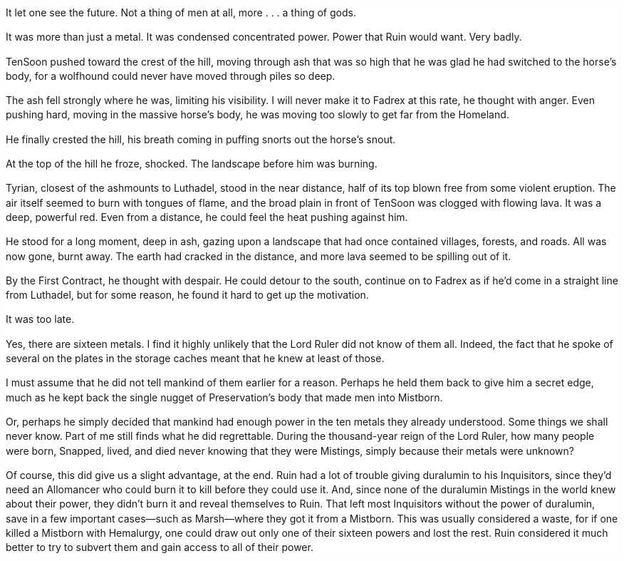 It let one see the future. Not a thing of men at all, more . . . a thing of gods.

It was more than just a metal. It was condensed concentrated power. Power that Ruin would want. Very badly.


TenSoon pushed toward the crest of the hill, moving through ash that was so high that he was glad he had switched to the horse’s body, for a wolfhound could never have moved through piles so deep.

The ash fell strongly where he was, limiting his visibility. I will never make it to Fadrex at this rate, he thought with anger. Even pushing hard, moving in the massive horse’s body, he was moving too slowly to get far from the Homeland.

He finally crested the hill, his breath coming in puffing snorts out the horse’s snout.

At the top of the hill he froze, shocked. The landscape before him was burning.

Tyrian, closest of the ashmounts to Luthadel, stood in the near distance, half of its top blown free from some violent eruption. The air itself seemed to burn with tongues of flame, and the broad plain in front of TenSoon was clogged with flowing lava. It was a deep, powerful red. Even from a distance, he could feel the heat pushing against him.

He stood for a long moment, deep in ash, gazing upon a landscape that had once contained villages, forests, and roads. All was now gone, burnt away. The earth had cracked in the distance, and more lava seemed to be spilling out of it.

By the First Contract, he thought with despair. He could detour to the south, continue on to Fadrex as if he’d come in a straight line from Luthadel, but for some reason, he found it hard to get up the motivation.

It was too late.



Yes, there are sixteen metals. I find it highly unlikely that the Lord Ruler did not know of them all. Indeed, the fact that he spoke of several on the plates in the storage caches meant that he knew at least of those.

I must assume that he did not tell mankind of them earlier for a reason. Perhaps he held them back to give him a secret edge, much as he kept back the single nugget of Preservation’s body that made men into Mistborn.

Or, perhaps he simply decided that mankind had enough power in the ten metals they already understood. Some things we shall never know. Part of me still finds what he did regrettable. During the thousand-year reign of the Lord Ruler, how many people were born, Snapped, lived, and died never knowing that they were Mistings, simply because their metals were unknown?

Of course, this did give us a slight advantage, at the end. Ruin had a lot of trouble giving duralumin to his Inquisitors, since they’d need an Allomancer who could burn it to kill before they could use it. And, since none of the duralumin Mistings in the world knew about their power, they didn’t burn it and reveal themselves to Ruin. That left most Inquisitors without the power of duralumin, save in a few important cases—such as Marsh—where they got it from a Mistborn. This was usually considered a waste, for if one killed a Mistborn with Hemalurgy, one could draw out only one of their sixteen powers and lost the rest. Ruin considered it much better to try to subvert them and gain access to all of their power.





